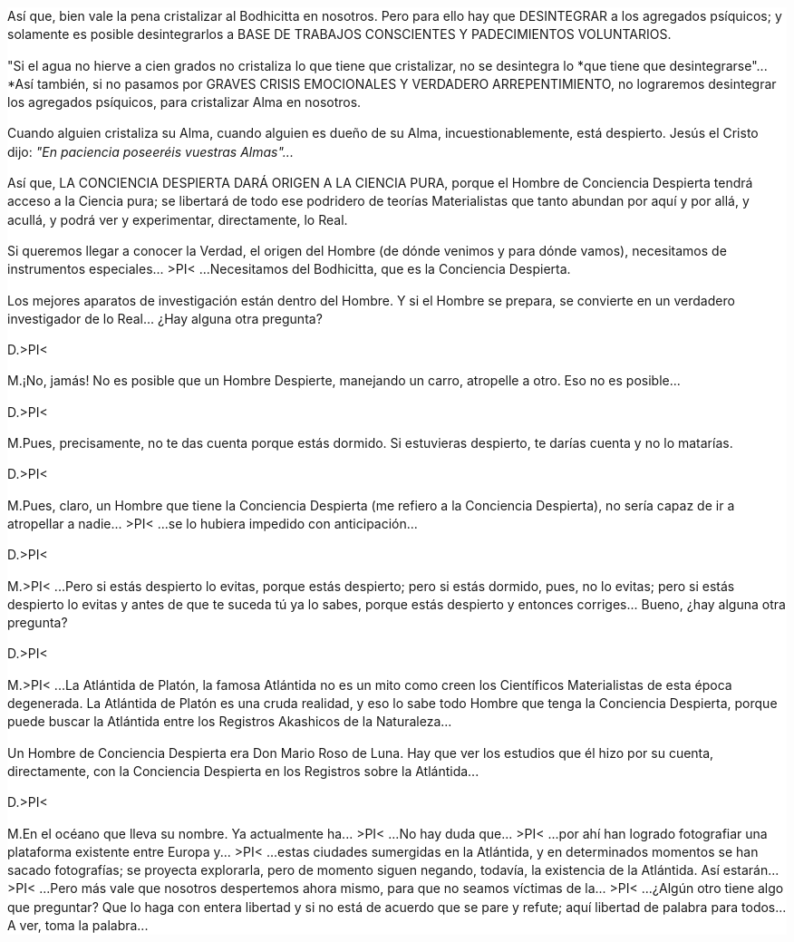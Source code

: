 Así que, bien vale la pena cristalizar al Bodhicitta en nosotros. Pero para ello hay que DESINTEGRAR a los agregados psíquicos; y solamente es posible desintegrarlos a BASE DE TRABAJOS CONSCIENTES Y PADECIMIENTOS VOLUNTARIOS.

"Si el agua no hierve a cien grados no cristaliza lo que tiene que cristalizar, no se desintegra lo *que tiene que desintegrarse"... *Así también, si no pasamos por GRAVES CRISIS EMOCIONALES Y VERDADERO ARREPENTIMIENTO, no lograremos desintegrar los agregados psíquicos, para cristalizar Alma en nosotros.

Cuando alguien cristaliza su Alma, cuando alguien es dueño de su Alma, incuestionablemente, está despierto. Jesús el Cristo dijo: *"En paciencia poseeréis vuestras Almas"...*

Así que, LA CONCIENCIA DESPIERTA DARÁ ORIGEN A LA CIENCIA PURA, porque el Hombre de Conciencia Despierta tendrá acceso a la Ciencia pura; se libertará de todo ese podridero de teorías Materialistas que tanto abundan por aquí y por allá, y acullá, y podrá ver y experimentar, directamente, lo Real.

Si queremos llegar a conocer la Verdad, el origen del Hombre (de dónde venimos y para dónde vamos), necesitamos de instrumentos especiales... \>PI< ...Necesitamos del Bodhicitta, que es la Conciencia Despierta.

Los mejores aparatos de investigación están dentro del Hombre. Y si el Hombre se prepara, se convierte en un verdadero investigador de lo Real... ¿Hay alguna otra pregunta?

D.\>PI<

M.¡No, jamás! No es posible que un Hombre Despierte, manejando un carro, atropelle a otro. Eso no es posible...

D.\>PI<

M.Pues, precisamente, no te das cuenta porque estás dormido. Si estuvieras despierto, te darías cuenta y no lo matarías.

D.\>PI<

M.Pues, claro, un Hombre que tiene la Conciencia Despierta (me refiero a la Conciencia Despierta), no sería capaz de ir a atropellar a nadie... \>PI< ...se lo hubiera impedido con anticipación...

D.\>PI<

M.\>PI< ...Pero si estás despierto lo evitas, porque estás despierto; pero si estás dormido, pues, no lo evitas; pero si estás despierto lo evitas y antes de que te suceda tú ya lo sabes, porque estás despierto y entonces corriges... Bueno, ¿hay alguna otra pregunta?

D.\>PI<

M.\>PI< ...La Atlántida de Platón, la famosa Atlántida no es un mito como creen los Científicos Materialistas de esta época degenerada. La Atlántida de Platón es una cruda realidad, y eso lo sabe todo Hombre que tenga la Conciencia Despierta, porque puede buscar la Atlántida entre los Registros Akashicos de la Naturaleza...

Un Hombre de Conciencia Despierta era Don Mario Roso de Luna. Hay que ver los estudios que él hizo por su cuenta, directamente, con la Conciencia Despierta en los Registros sobre la Atlántida...

D.\>PI<

M.En el océano que lleva su nombre. Ya actualmente ha... \>PI< ...No hay duda que... \>PI< ...por ahí han logrado fotografiar una plataforma existente entre Europa y... \>PI< ...estas ciudades sumergidas en la Atlántida, y en determinados momentos se han sacado fotografías; se proyecta explorarla, pero de momento siguen negando, todavía, la existencia de la Atlántida. Así estarán... \>PI< ...Pero más vale que nosotros despertemos ahora mismo, para que no seamos víctimas de la... \>PI< ...¿Algún otro tiene algo que preguntar? Que lo haga con entera libertad y si no está de acuerdo que se pare y refute; aquí libertad de palabra para todos... A ver, toma la palabra...
